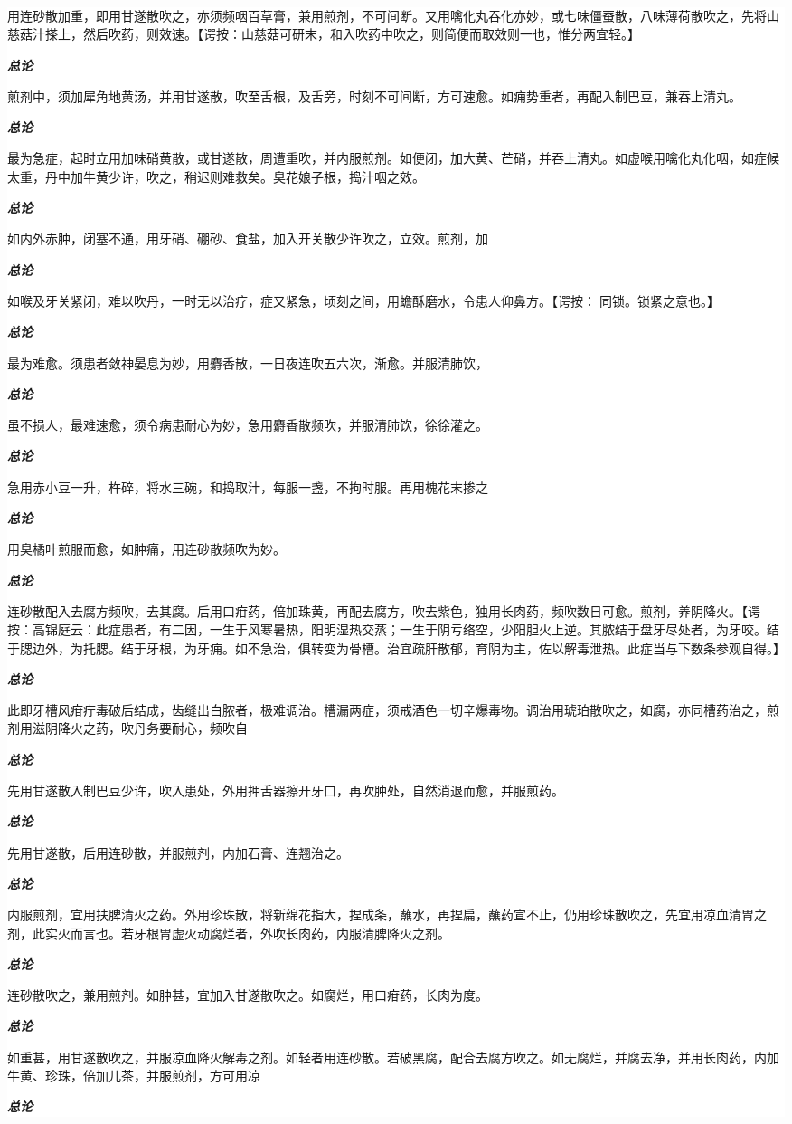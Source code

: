 用连砂散加重，即用甘遂散吹之，亦须频咽百草膏，兼用煎剂，不可间断。又用噙化丸吞化亦妙，或七味僵蚕散，八味薄荷散吹之，先将山慈菇汁搽上，然后吹药，则效速。【谔按：山慈菇可研末，和入吹药中吹之，则简便而取效则一也，惟分两宜轻。】  

***总论***  

煎剂中，须加犀角地黄汤，并用甘遂散，吹至舌根，及舌旁，时刻不可间断，方可速愈。如痈势重者，再配入制巴豆，兼吞上清丸。  

***总论***  

最为急症，起时立用加味硝黄散，或甘遂散，周遭重吹，并内服煎剂。如便闭，加大黄、芒硝，并吞上清丸。如虚喉用噙化丸化咽，如症候太重，丹中加牛黄少许，吹之，稍迟则难救矣。臭花娘子根，捣汁咽之效。  

***总论***  

如内外赤肿，闭塞不通，用牙硝、硼砂、食盐，加入开关散少许吹之，立效。煎剂，加  

***总论***  

如喉及牙关紧闭，难以吹丹，一时无以治疗，症又紧急，顷刻之间，用蟾酥磨水，令患人仰鼻方。【谔按： 同锁。锁紧之意也。】  

***总论***  

最为难愈。须患者敛神晏息为妙，用麝香散，一日夜连吹五六次，渐愈。并服清肺饮，  

***总论***  

虽不损人，最难速愈，须令病患耐心为妙，急用麝香散频吹，并服清肺饮，徐徐灌之。  

***总论***  

急用赤小豆一升，杵碎，将水三碗，和捣取汁，每服一盏，不拘时服。再用槐花末掺之  

***总论***  

用臭橘叶煎服而愈，如肿痛，用连砂散频吹为妙。  

***总论***  

连砂散配入去腐方频吹，去其腐。后用口疳药，倍加珠黄，再配去腐方，吹去紫色，独用长肉药，频吹数日可愈。煎剂，养阴降火。【谔按：高锦庭云：此症患者，有二因，一生于风寒暑热，阳明湿热交蒸；一生于阴亏络空，少阳胆火上逆。其脓结于盘牙尽处者，为牙咬。结于腮边外，为托腮。结于牙根，为牙痈。如不急治，俱转变为骨槽。治宜疏肝散郁，育阴为主，佐以解毒泄热。此症当与下数条参观自得。】  

***总论***  

此即牙槽风疳疔毒破后结成，齿缝出白脓者，极难调治。槽漏两症，须戒酒色一切辛爆毒物。调治用琥珀散吹之，如腐，亦同槽药治之，煎剂用滋阴降火之药，吹丹务要耐心，频吹自  

***总论***  

先用甘遂散入制巴豆少许，吹入患处，外用押舌器擦开牙口，再吹肿处，自然消退而愈，并服煎药。  

***总论***  

先用甘遂散，后用连砂散，并服煎剂，内加石膏、连翘治之。  

***总论***  

内服煎剂，宜用扶脾清火之药。外用珍珠散，将新绵花指大，捏成条，蘸水，再捏扁，蘸药宣不止，仍用珍珠散吹之，先宜用凉血清胃之剂，此实火而言也。若牙根胃虚火动腐烂者，外吹长肉药，内服清脾降火之剂。  

***总论***  

连砂散吹之，兼用煎剂。如肿甚，宜加入甘遂散吹之。如腐烂，用口疳药，长肉为度。  

***总论***  

如重甚，用甘遂散吹之，并服凉血降火解毒之剂。如轻者用连砂散。若破黑腐，配合去腐方吹之。如无腐烂，并腐去净，并用长肉药，内加牛黄、珍珠，倍加儿茶，并服煎剂，方可用凉  

***总论***  
